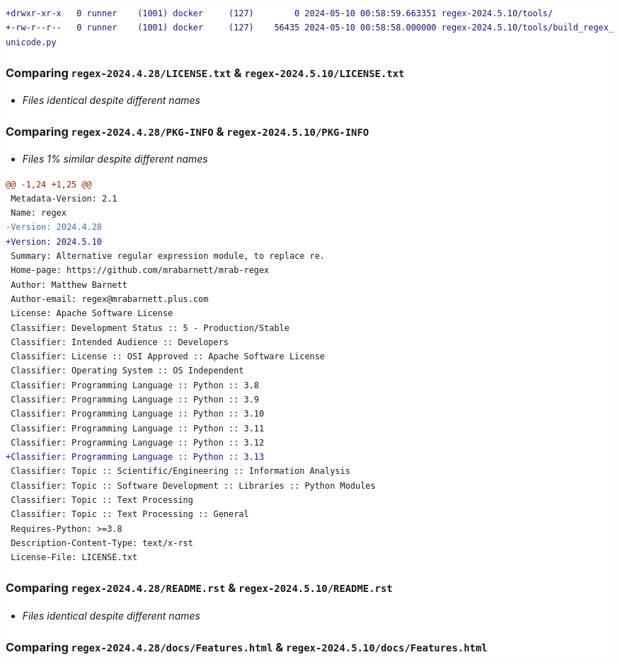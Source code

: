 ```diff
+drwxr-xr-x   0 runner    (1001) docker     (127)        0 2024-05-10 00:58:59.663351 regex-2024.5.10/tools/
+-rw-r--r--   0 runner    (1001) docker     (127)    56435 2024-05-10 00:58:58.000000 regex-2024.5.10/tools/build_regex_unicode.py
```

### Comparing `regex-2024.4.28/LICENSE.txt` & `regex-2024.5.10/LICENSE.txt`

 * *Files identical despite different names*

### Comparing `regex-2024.4.28/PKG-INFO` & `regex-2024.5.10/PKG-INFO`

 * *Files 1% similar despite different names*

```diff
@@ -1,24 +1,25 @@
 Metadata-Version: 2.1
 Name: regex
-Version: 2024.4.28
+Version: 2024.5.10
 Summary: Alternative regular expression module, to replace re.
 Home-page: https://github.com/mrabarnett/mrab-regex
 Author: Matthew Barnett
 Author-email: regex@mrabarnett.plus.com
 License: Apache Software License
 Classifier: Development Status :: 5 - Production/Stable
 Classifier: Intended Audience :: Developers
 Classifier: License :: OSI Approved :: Apache Software License
 Classifier: Operating System :: OS Independent
 Classifier: Programming Language :: Python :: 3.8
 Classifier: Programming Language :: Python :: 3.9
 Classifier: Programming Language :: Python :: 3.10
 Classifier: Programming Language :: Python :: 3.11
 Classifier: Programming Language :: Python :: 3.12
+Classifier: Programming Language :: Python :: 3.13
 Classifier: Topic :: Scientific/Engineering :: Information Analysis
 Classifier: Topic :: Software Development :: Libraries :: Python Modules
 Classifier: Topic :: Text Processing
 Classifier: Topic :: Text Processing :: General
 Requires-Python: >=3.8
 Description-Content-Type: text/x-rst
 License-File: LICENSE.txt
```

### Comparing `regex-2024.4.28/README.rst` & `regex-2024.5.10/README.rst`

 * *Files identical despite different names*

### Comparing `regex-2024.4.28/docs/Features.html` & `regex-2024.5.10/docs/Features.html`
